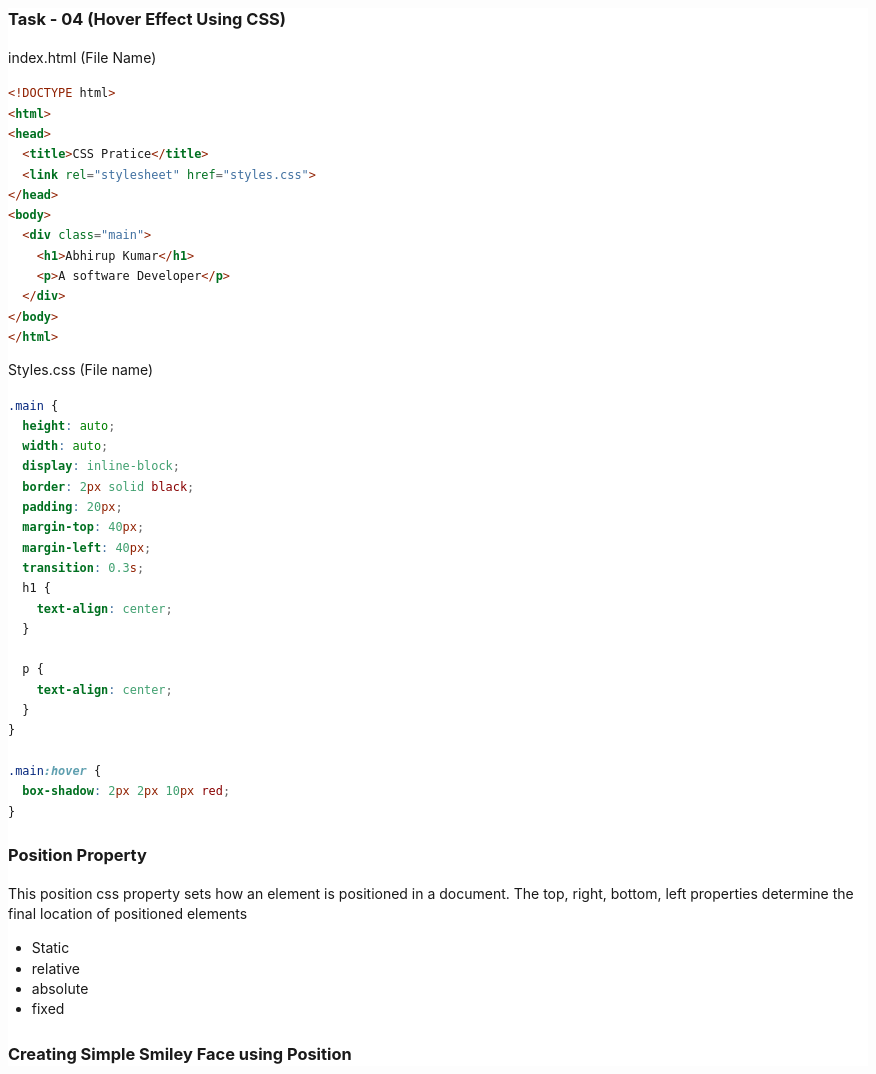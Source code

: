### Task - 04 (Hover Effect Using CSS)

index.html (File Name)
```html
<!DOCTYPE html>
<html>
<head>
  <title>CSS Pratice</title>
  <link rel="stylesheet" href="styles.css">
</head>
<body>
  <div class="main">
    <h1>Abhirup Kumar</h1>
    <p>A software Developer</p>
  </div>
</body>
</html>
```
Styles.css (File name)
```css
.main {
  height: auto;
  width: auto;
  display: inline-block;
  border: 2px solid black;
  padding: 20px;
  margin-top: 40px;
  margin-left: 40px;
  transition: 0.3s;
  h1 {
    text-align: center;
  }

  p {
    text-align: center;
  }
}

.main:hover {
  box-shadow: 2px 2px 10px red;
}
```

### Position Property
This position css property sets how an element is positioned in a document.
The top, right, bottom, left properties determine the final location of positioned elements
- Static
- relative
- absolute
- fixed

### Creating Simple Smiley Face using Position
